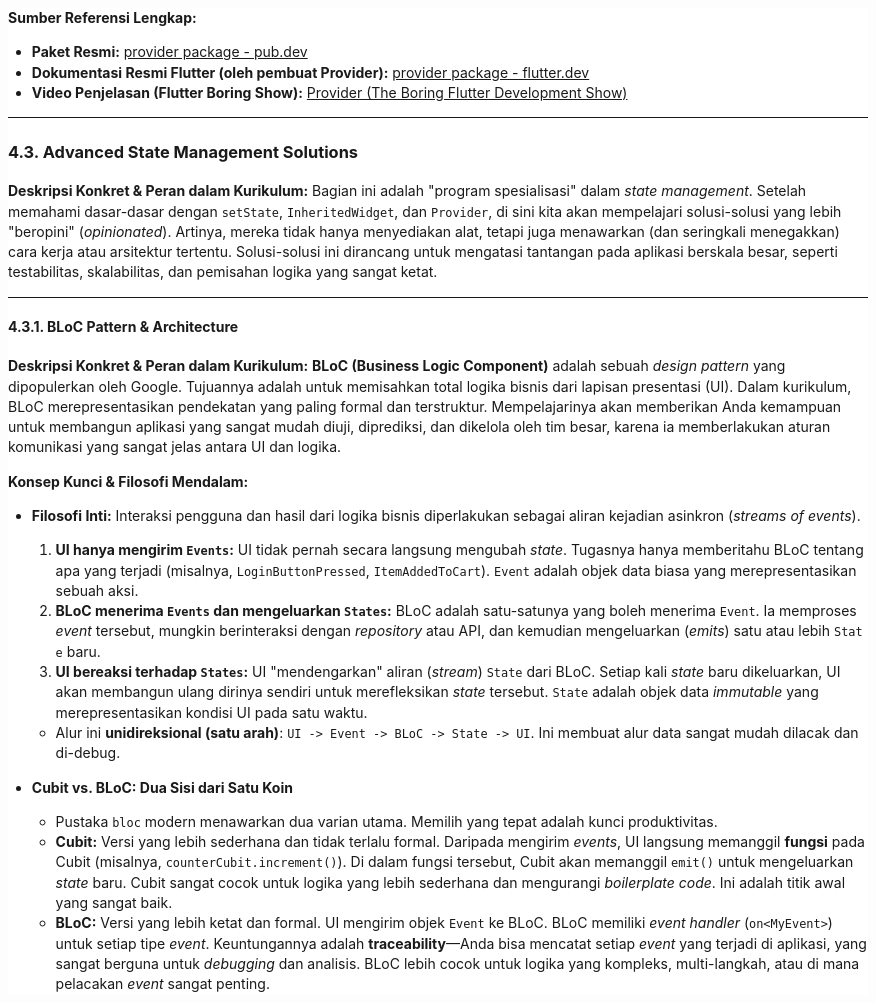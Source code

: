 **Sumber Referensi Lengkap:**

- **Paket Resmi:** [provider package - pub.dev](https://pub.dev/packages/provider)
- **Dokumentasi Resmi Flutter (oleh pembuat Provider):** [provider package - flutter.dev](https://docs.flutter.dev/data-and-backend/state-mgmt/simple)
- **Video Penjelasan (Flutter Boring Show):** [Provider (The Boring Flutter Development Show)](https://www.youtube.com/watch?v=d_m5csmrf7I)

---

### **4.3. Advanced State Management Solutions**

**Deskripsi Konkret & Peran dalam Kurikulum:**
Bagian ini adalah "program spesialisasi" dalam _state management_. Setelah memahami dasar-dasar dengan `setState`, `InheritedWidget`, dan `Provider`, di sini kita akan mempelajari solusi-solusi yang lebih "beropini" (_opinionated_). Artinya, mereka tidak hanya menyediakan alat, tetapi juga menawarkan (dan seringkali menegakkan) cara kerja atau arsitektur tertentu. Solusi-solusi ini dirancang untuk mengatasi tantangan pada aplikasi berskala besar, seperti testabilitas, skalabilitas, dan pemisahan logika yang sangat ketat.

---

#### **4.3.1. BLoC Pattern & Architecture**

**Deskripsi Konkret & Peran dalam Kurikulum:**
**BLoC (Business Logic Component)** adalah sebuah _design pattern_ yang dipopulerkan oleh Google. Tujuannya adalah untuk memisahkan total logika bisnis dari lapisan presentasi (UI). Dalam kurikulum, BLoC merepresentasikan pendekatan yang paling formal dan terstruktur. Mempelajarinya akan memberikan Anda kemampuan untuk membangun aplikasi yang sangat mudah diuji, diprediksi, dan dikelola oleh tim besar, karena ia memberlakukan aturan komunikasi yang sangat jelas antara UI dan logika.

**Konsep Kunci & Filosofi Mendalam:**

- **Filosofi Inti:** Interaksi pengguna dan hasil dari logika bisnis diperlakukan sebagai aliran kejadian asinkron (_streams of events_).

  1.  **UI hanya mengirim `Events`:** UI tidak pernah secara langsung mengubah _state_. Tugasnya hanya memberitahu BLoC tentang apa yang terjadi (misalnya, `LoginButtonPressed`, `ItemAddedToCart`). `Event` adalah objek data biasa yang merepresentasikan sebuah aksi.
  2.  **BLoC menerima `Events` dan mengeluarkan `States`:** BLoC adalah satu-satunya yang boleh menerima `Event`. Ia memproses _event_ tersebut, mungkin berinteraksi dengan _repository_ atau API, dan kemudian mengeluarkan (_emits_) satu atau lebih `State` baru.
  3.  **UI bereaksi terhadap `States`:** UI "mendengarkan" aliran (_stream_) `State` dari BLoC. Setiap kali _state_ baru dikeluarkan, UI akan membangun ulang dirinya sendiri untuk merefleksikan _state_ tersebut. `State` adalah objek data _immutable_ yang merepresentasikan kondisi UI pada satu waktu.

  

  - Alur ini **unidireksional (satu arah)**: `UI -> Event -> BLoC -> State -> UI`. Ini membuat alur data sangat mudah dilacak dan di-debug.

- **Cubit vs. BLoC: Dua Sisi dari Satu Koin**

  - Pustaka `bloc` modern menawarkan dua varian utama. Memilih yang tepat adalah kunci produktivitas.
  - **Cubit:** Versi yang lebih sederhana dan tidak terlalu formal. Daripada mengirim _events_, UI langsung memanggil **fungsi** pada Cubit (misalnya, `counterCubit.increment()`). Di dalam fungsi tersebut, Cubit akan memanggil `emit()` untuk mengeluarkan _state_ baru. Cubit sangat cocok untuk logika yang lebih sederhana dan mengurangi _boilerplate code_. Ini adalah titik awal yang sangat baik.
  - **BLoC:** Versi yang lebih ketat dan formal. UI mengirim objek `Event` ke BLoC. BLoC memiliki _event handler_ (`on<MyEvent>`) untuk setiap tipe _event_. Keuntungannya adalah **traceability**—Anda bisa mencatat setiap _event_ yang terjadi di aplikasi, yang sangat berguna untuk _debugging_ dan analisis. BLoC lebih cocok untuk logika yang kompleks, multi-langkah, atau di mana pelacakan _event_ sangat penting.
